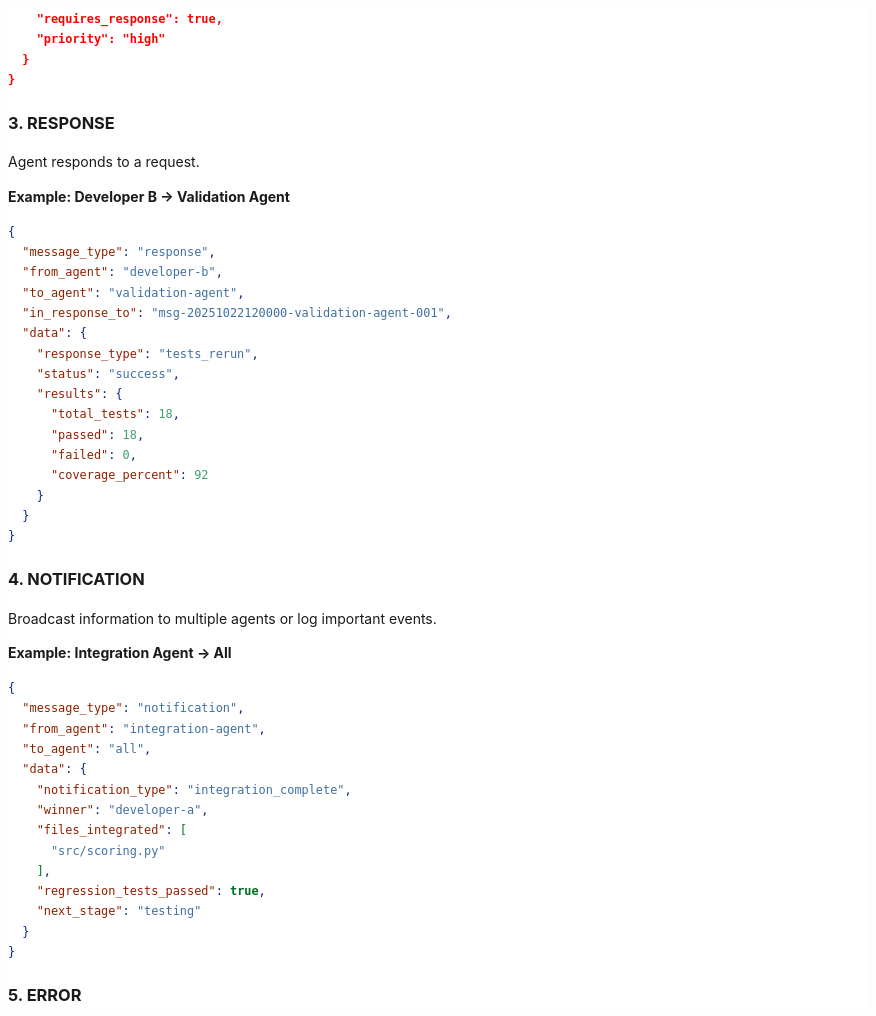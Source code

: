 ```json
    "requires_response": true,
    "priority": "high"
  }
}
```

### 3. RESPONSE

Agent responds to a request.

**Example: Developer B → Validation Agent**
```json
{
  "message_type": "response",
  "from_agent": "developer-b",
  "to_agent": "validation-agent",
  "in_response_to": "msg-20251022120000-validation-agent-001",
  "data": {
    "response_type": "tests_rerun",
    "status": "success",
    "results": {
      "total_tests": 18,
      "passed": 18,
      "failed": 0,
      "coverage_percent": 92
    }
  }
}
```

### 4. NOTIFICATION

Broadcast information to multiple agents or log important events.

**Example: Integration Agent → All**
```json
{
  "message_type": "notification",
  "from_agent": "integration-agent",
  "to_agent": "all",
  "data": {
    "notification_type": "integration_complete",
    "winner": "developer-a",
    "files_integrated": [
      "src/scoring.py"
    ],
    "regression_tests_passed": true,
    "next_stage": "testing"
  }
}
```

### 5. ERROR
